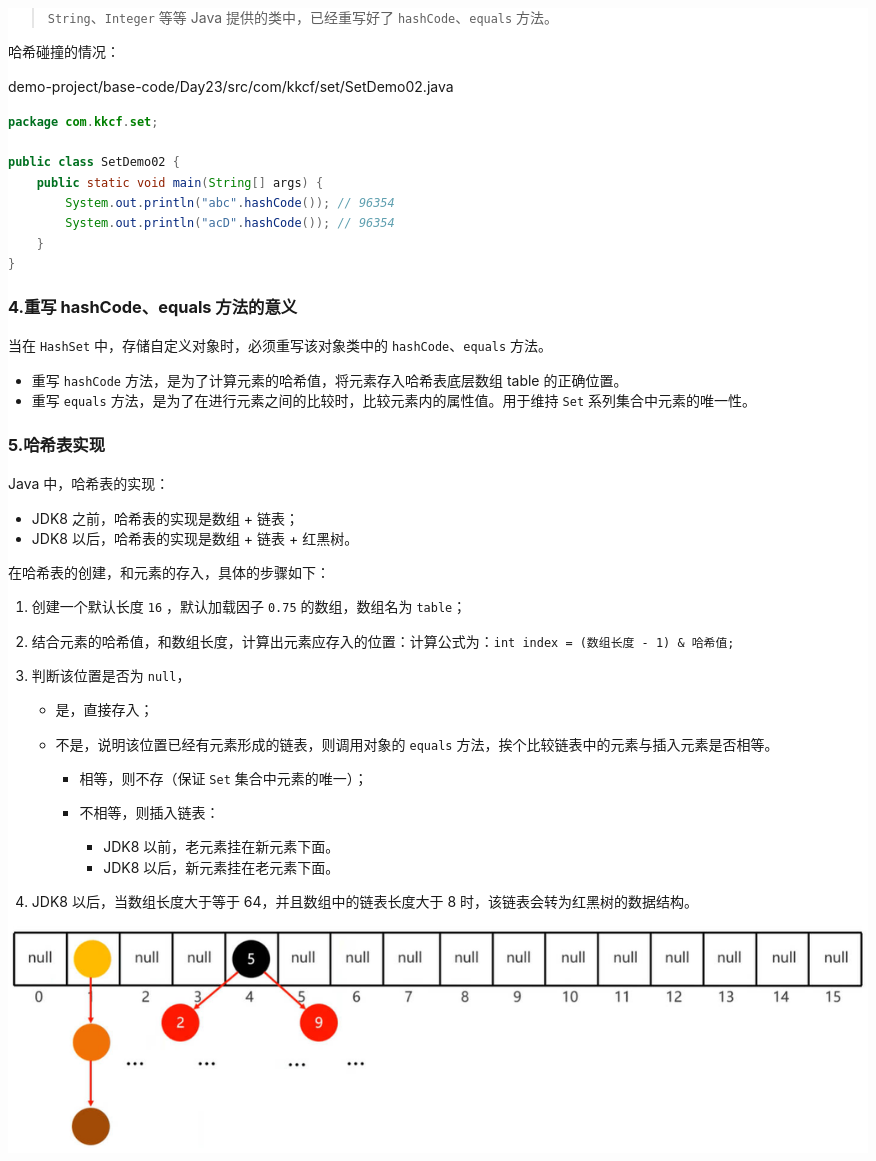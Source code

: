 > `String`、`Integer` 等等 Java 提供的类中，已经重写好了 `hashCode`、`equals` 方法。

哈希碰撞的情况：

demo-project/base-code/Day23/src/com/kkcf/set/SetDemo02.java

```java
package com.kkcf.set;

public class SetDemo02 {
    public static void main(String[] args) {
        System.out.println("abc".hashCode()); // 96354
        System.out.println("acD".hashCode()); // 96354
    }
}
```

### 4.重写 hashCode、equals 方法的意义

当在 `HashSet` 中，存储自定义对象时，必须重写该对象类中的 `hashCode`、`equals` 方法。

- 重写 `hashCode` 方法，是为了计算元素的哈希值，将元素存入哈希表底层数组 table 的正确位置。
- 重写 `equals` 方法，是为了在进行元素之间的比较时，比较元素内的属性值。用于维持 `Set` 系列集合中元素的唯一性。

### 5.哈希表实现

Java 中，哈希表的实现：

- JDK8 之前，哈希表的实现是数组 + 链表；
- JDK8 以后，哈希表的实现是数组 + 链表 + 红黑树。

在哈希表的创建，和元素的存入，具体的步骤如下：

1. 创建一个默认长度 `16` ，默认加载因子 `0.75` 的数组，数组名为 `table`；

2. 结合元素的哈希值，和数组长度，计算出元素应存入的位置：计算公式为：`int index = (数组长度 - 1) & 哈希值;`

3. 判断该位置是否为 `null`，

   - 是，直接存入；

   - 不是，说明该位置已经有元素形成的链表，则调用对象的 `equals` 方法，挨个比较链表中的元素与插入元素是否相等。

     - 相等，则不存（保证 `Set` 集合中元素的唯一）；

     - 不相等，则插入链表：
       - JDK8 以前，老元素挂在新元素下面。
       - JDK8 以后，新元素挂在老元素下面。

4. JDK8 以后，当数组长度大于等于 64，并且数组中的链表长度大于 8 时，该链表会转为红黑树的数据结构。

![HashSet底层实现原理](NodeAssets/HashSet底层实现原理.jpg)
